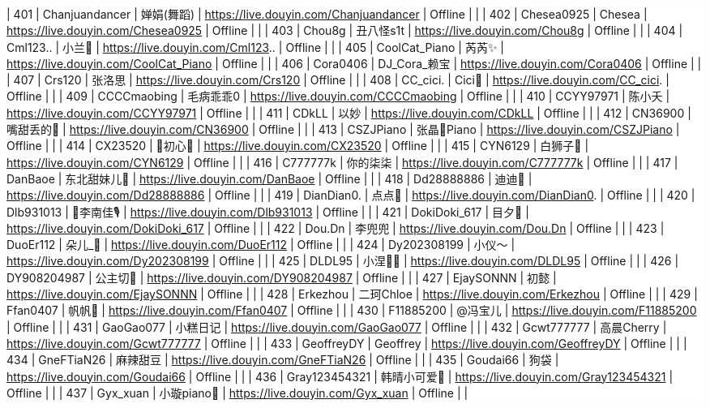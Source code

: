 |   401 | Chanjuandancer   | 婵娟(舞蹈)                           | https://live.douyin.com/Chanjuandancer   | Offline  |                     |
|   402 | Chesea0925       | Chesea                               | https://live.douyin.com/Chesea0925       | Offline  |                     |
|   403 | Chou8g           | 丑八怪s1t                            | https://live.douyin.com/Chou8g           | Offline  |                     |
|   404 | Cml123..         | 小兰🦦                               | https://live.douyin.com/Cml123..         | Offline  |                     |
|   405 | CoolCat_Piano    | 芮芮✨                               | https://live.douyin.com/CoolCat_Piano    | Offline  |                     |
|   406 | Cora0406         | DJ_Cora_赖宝                         | https://live.douyin.com/Cora0406         | Offline  |                     |
|   407 | Crs120           | 张洛思                               | https://live.douyin.com/Crs120           | Offline  |                     |
|   408 | CC_cici.         | Cici🎈                               | https://live.douyin.com/CC_cici.         | Offline  |                     |
|   409 | CCCCmaobing      | 毛病乖乖0                            | https://live.douyin.com/CCCCmaobing      | Offline  |                     |
|   410 | CCYY97971        | 陈小夭                               | https://live.douyin.com/CCYY97971        | Offline  |                     |
|   411 | CDkLL            | 以妙                                 | https://live.douyin.com/CDkLL            | Offline  |                     |
|   412 | CN36900          | 嘴甜丢的🎹                           | https://live.douyin.com/CN36900          | Offline  |                     |
|   413 | CSZJPiano        | 张晶🎹Piano                          | https://live.douyin.com/CSZJPiano        | Offline  |                     |
|   414 | CX23520          | 🌿初心🐻                             | https://live.douyin.com/CX23520          | Offline  |                     |
|   415 | CYN6129          | 白狮子👑                             | https://live.douyin.com/CYN6129          | Offline  |                     |
|   416 | C777777k         | 你的柒柒                             | https://live.douyin.com/C777777k         | Offline  |                     |
|   417 | DanBaoe          | 东北甜妹儿🎃                         | https://live.douyin.com/DanBaoe          | Offline  |                     |
|   418 | Dd28888886       | 迪迪🎀                               | https://live.douyin.com/Dd28888886       | Offline  |                     |
|   419 | DianDian0.       | 点点🤎                               | https://live.douyin.com/DianDian0.       | Offline  |                     |
|   420 | Dlb931013        | 🎃李南佳🎙️                           | https://live.douyin.com/Dlb931013        | Offline  |                     |
|   421 | DokiDoki_617     | 目夕🎹                               | https://live.douyin.com/DokiDoki_617     | Offline  |                     |
|   422 | Dou.Dn           | 李兜兜                               | https://live.douyin.com/Dou.Dn           | Offline  |                     |
|   423 | DuoEr112         | 朵儿_🍑                              | https://live.douyin.com/DuoEr112         | Offline  |                     |
|   424 | Dy202308199      | 小仪～                               | https://live.douyin.com/Dy202308199      | Offline  |                     |
|   425 | DLDL95           | 小涅🎤🐷                             | https://live.douyin.com/DLDL95           | Offline  |                     |
|   426 | DY908204987      | 公主切💃                             | https://live.douyin.com/DY908204987      | Offline  |                     |
|   427 | EjaySONNN        | 初懿                                 | https://live.douyin.com/EjaySONNN        | Offline  |                     |
|   428 | Erkezhou         | 二珂Chloe                            | https://live.douyin.com/Erkezhou         | Offline  |                     |
|   429 | Ffan0407         | 帆帆🐑                               | https://live.douyin.com/Ffan0407         | Offline  |                     |
|   430 | F11885200        | @冯宝儿                              | https://live.douyin.com/F11885200        | Offline  |                     |
|   431 | GaoGao077        | 小糕日记                             | https://live.douyin.com/GaoGao077        | Offline  |                     |
|   432 | Gcwt777777       | 高晨Cherry                           | https://live.douyin.com/Gcwt777777       | Offline  |                     |
|   433 | GeoffreyDY       | Geoffrey                             | https://live.douyin.com/GeoffreyDY       | Offline  |                     |
|   434 | GneFTiaN26       | 麻辣甜豆                             | https://live.douyin.com/GneFTiaN26       | Offline  |                     |
|   435 | Goudai66         | 狗袋                                 | https://live.douyin.com/Goudai66         | Offline  |                     |
|   436 | Gray123454321    | 韩晴小可爱🦖                         | https://live.douyin.com/Gray123454321    | Offline  |                     |
|   437 | Gyx_xuan         | 小璇piano🎹                          | https://live.douyin.com/Gyx_xuan         | Offline  |                     |